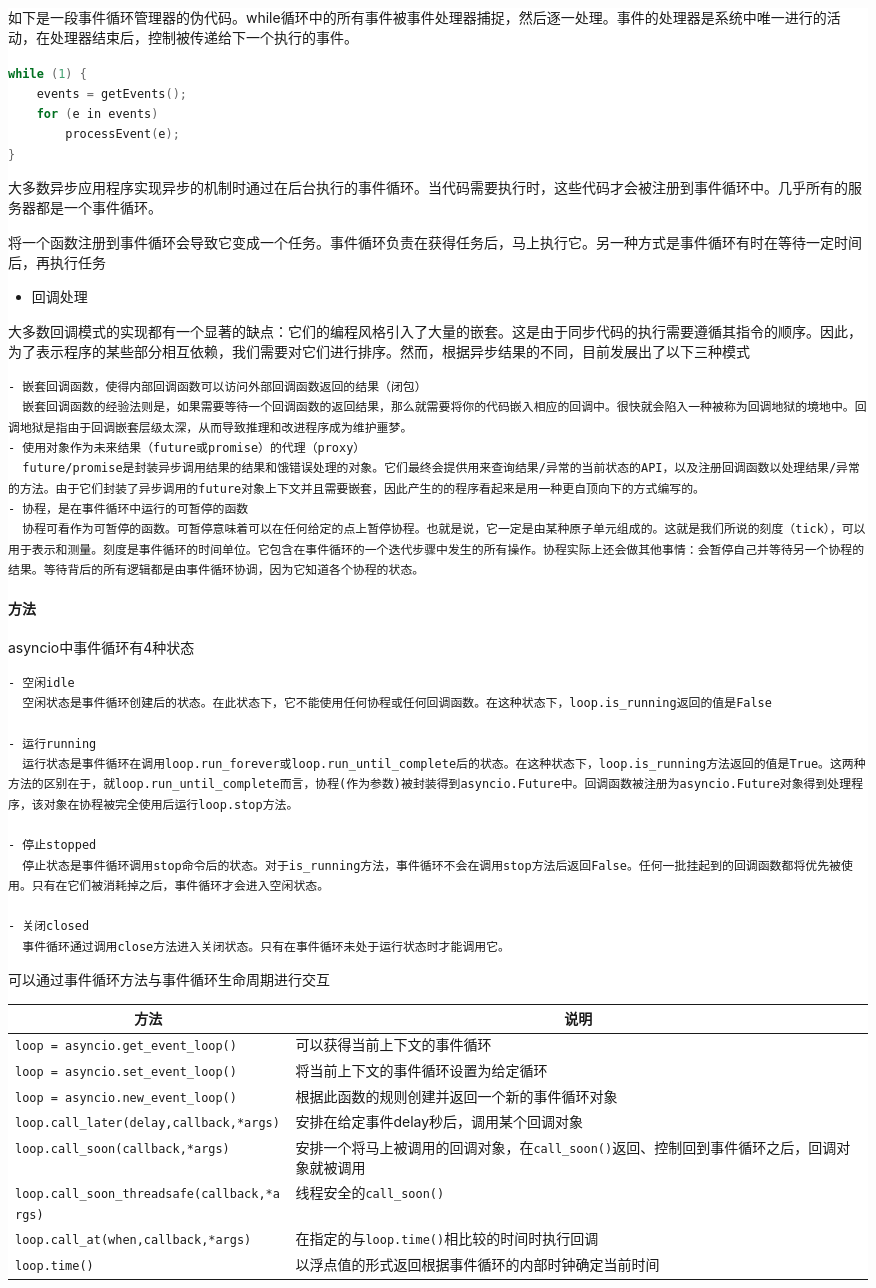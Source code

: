如下是一段事件循环管理器的伪代码。while循环中的所有事件被事件处理器捕捉，然后逐一处理。事件的处理器是系统中唯一进行的活动，在处理器结束后，控制被传递给下一个执行的事件。

```c
while (1) {
    events = getEvents();
    for (e in events)
        processEvent(e);
}
```

大多数异步应用程序实现异步的机制时通过在后台执行的事件循环。当代码需要执行时，这些代码才会被注册到事件循环中。几乎所有的服务器都是一个事件循环。

将一个函数注册到事件循环会导致它变成一个任务。事件循环负责在获得任务后，马上执行它。另一种方式是事件循环有时在等待一定时间后，再执行任务

- 回调处理

大多数回调模式的实现都有一个显著的缺点：它们的编程风格引入了大量的嵌套。这是由于同步代码的执行需要遵循其指令的顺序。因此，为了表示程序的某些部分相互依赖，我们需要对它们进行排序。然而，根据异步结果的不同，目前发展出了以下三种模式

```
- 嵌套回调函数，使得内部回调函数可以访问外部回调函数返回的结果（闭包）
  嵌套回调函数的经验法则是，如果需要等待一个回调函数的返回结果，那么就需要将你的代码嵌入相应的回调中。很快就会陷入一种被称为回调地狱的境地中。回调地狱是指由于回调嵌套层级太深，从而导致推理和改进程序成为维护噩梦。
- 使用对象作为未来结果（future或promise）的代理（proxy）
  future/promise是封装异步调用结果的结果和饿错误处理的对象。它们最终会提供用来查询结果/异常的当前状态的API，以及注册回调函数以处理结果/异常的方法。由于它们封装了异步调用的future对象上下文并且需要嵌套，因此产生的的程序看起来是用一种更自顶向下的方式编写的。
- 协程，是在事件循环中运行的可暂停的函数
  协程可看作为可暂停的函数。可暂停意味着可以在任何给定的点上暂停协程。也就是说，它一定是由某种原子单元组成的。这就是我们所说的刻度（tick），可以用于表示和测量。刻度是事件循环的时间单位。它包含在事件循环的一个迭代步骤中发生的所有操作。协程实际上还会做其他事情：会暂停自己并等待另一个协程的结果。等待背后的所有逻辑都是由事件循环协调，因为它知道各个协程的状态。
```

#### 方法

asyncio中事件循环有4种状态

```
- 空闲idle
  空闲状态是事件循环创建后的状态。在此状态下，它不能使用任何协程或任何回调函数。在这种状态下，loop.is_running返回的值是False
  
- 运行running
  运行状态是事件循环在调用loop.run_forever或loop.run_until_complete后的状态。在这种状态下，loop.is_running方法返回的值是True。这两种方法的区别在于，就loop.run_until_complete而言，协程(作为参数)被封装得到asyncio.Future中。回调函数被注册为asyncio.Future对象得到处理程序，该对象在协程被完全使用后运行loop.stop方法。
  
- 停止stopped
  停止状态是事件循环调用stop命令后的状态。对于is_running方法，事件循环不会在调用stop方法后返回False。任何一批挂起到的回调函数都将优先被使用。只有在它们被消耗掉之后，事件循环才会进入空闲状态。

- 关闭closed
  事件循环通过调用close方法进入关闭状态。只有在事件循环未处于运行状态时才能调用它。
```

可以通过事件循环方法与事件循环生命周期进行交互

| 方法                                        | 说明                                                         |
| ------------------------------------------- | ------------------------------------------------------------ |
| `loop = asyncio.get_event_loop()`           | 可以获得当前上下文的事件循环                                 |
| `loop = asyncio.set_event_loop()`           | 将当前上下文的事件循环设置为给定循环                         |
| `loop = asyncio.new_event_loop()`           | 根据此函数的规则创建并返回一个新的事件循环对象               |
| `loop.call_later(delay,callback,*args)`     | 安排在给定事件delay秒后，调用某个回调对象                    |
| `loop.call_soon(callback,*args)`            | 安排一个将马上被调用的回调对象，在`call_soon()`返回、控制回到事件循环之后，回调对象就被调用 |
| `loop.call_soon_threadsafe(callback,*args)` | 线程安全的`call_soon()`                                      |
| `loop.call_at(when,callback,*args)`         | 在指定的与`loop.time()`相比较的时间时执行回调                |
| `loop.time()`                               | 以浮点值的形式返回根据事件循环的内部时钟确定当前时间         |